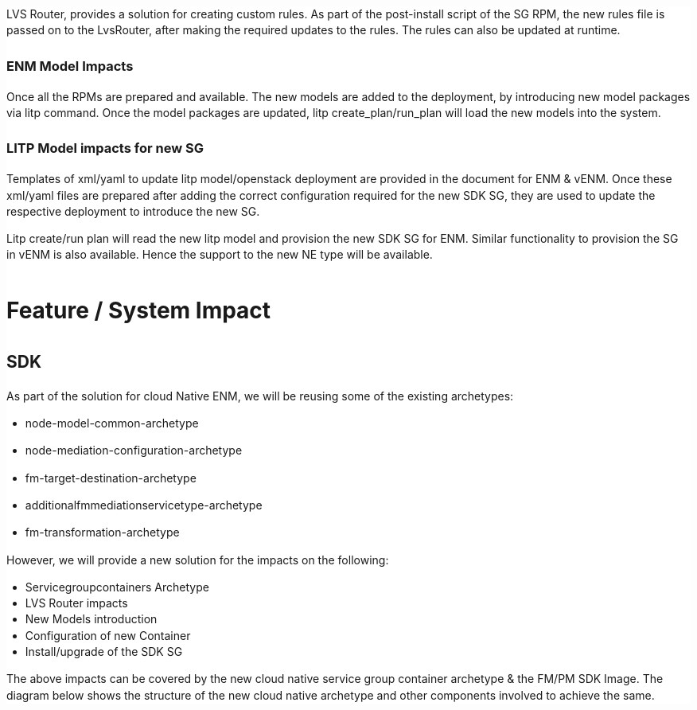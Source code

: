 LVS Router, provides a solution for creating custom rules. As part of the post-install script of the SG RPM, the new rules file is passed on to the LvsRouter, after making the required updates to the rules. The rules can also be updated at runtime.

### ENM Model Impacts

Once all the RPMs are prepared and available. The new models are added to the deployment, by introducing new model packages via litp command. Once the model packages are updated, litp create\_plan/run\_plan will load the new models into the system.

### LITP Model impacts for new SG

Templates of xml/yaml to update litp model/openstack deployment are provided in the document for ENM & vENM. Once these xml/yaml files are prepared after adding the correct configuration required for the new SDK SG, they are used to update the respective deployment to introduce the new SG.

Litp create/run plan will read the new litp model and provision the new SDK SG for ENM.  Similar functionality to provision the SG in vENM is also available. Hence the support to the new NE type will be available.



# Feature / System Impact

## SDK

As part of the solution for cloud Native ENM, we will be reusing some of the existing archetypes:

-   node-model-common-archetype

-   node-mediation-configuration-archetype

-   fm-target-destination-archetype

-   additionalfmmediationservicetype-archetype

-   fm-transformation-archetype

However, we will provide a new solution for the impacts on the following:

-   Servicegroupcontainers Archetype
-   LVS Router impacts
-   New Models introduction
-   Configuration of new Container
-   Install/upgrade of the SDK SG

The above impacts can be covered by the new cloud native service group container archetype & the FM/PM SDK Image. The diagram below shows the structure of the new cloud native archetype and other components involved to achieve the same.

